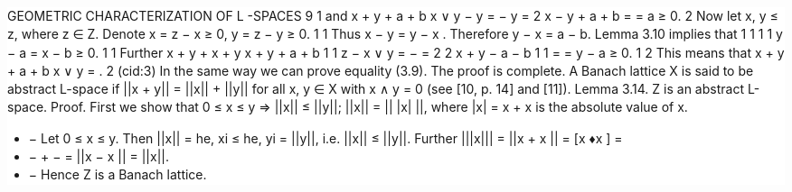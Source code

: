 GEOMETRIC CHARACTERIZATION OF L -SPACES 9
1
and
x + y + a + b
x ∨ y − y = − y =
2
x − y + a + b
= = a ≥ 0.
2
Now let x, y ≤ z, where z ∈ Z. Denote
x = z − x ≥ 0, y = z − y ≥ 0.
1 1
Thus x − y = y − x . Therefore y − x = a − b. Lemma 3.10 implies that
1 1 1 1
y − a = x − b ≥ 0.
1 1
Further
x + y + x + y x + y + a + b
1 1
z − x ∨ y = − =
2 2
x + y − a − b
1 1
= = y − a ≥ 0.
1
2
This means that
x + y + a + b
x ∨ y = .
2
(cid:3)
In the same way we can prove equality (3.9). The proof is complete.
A Banach lattice X is said to be abstract L-space if
||x + y|| = ||x|| + ||y||
for all x, y ∈ X with x ∧ y = 0 (see [10, p. 14] and [11]).
Lemma 3.14. Z is an abstract L-space.
Proof. First we show that
0 ≤ x ≤ y ⇒ ||x|| ≤ ||y||;
||x|| = || |x| ||,
where |x| = x + x is the absolute value of x.
+ −
Let 0 ≤ x ≤ y. Then
||x|| = he, xi ≤ he, yi = ||y||,
i.e.
||x|| ≤ ||y||.
Further
|||x||| = ||x + x || = [x ♦x ] =
+ − + −
= ||x − x || = ||x||.
+ −
Hence Z is a Banach lattice.
